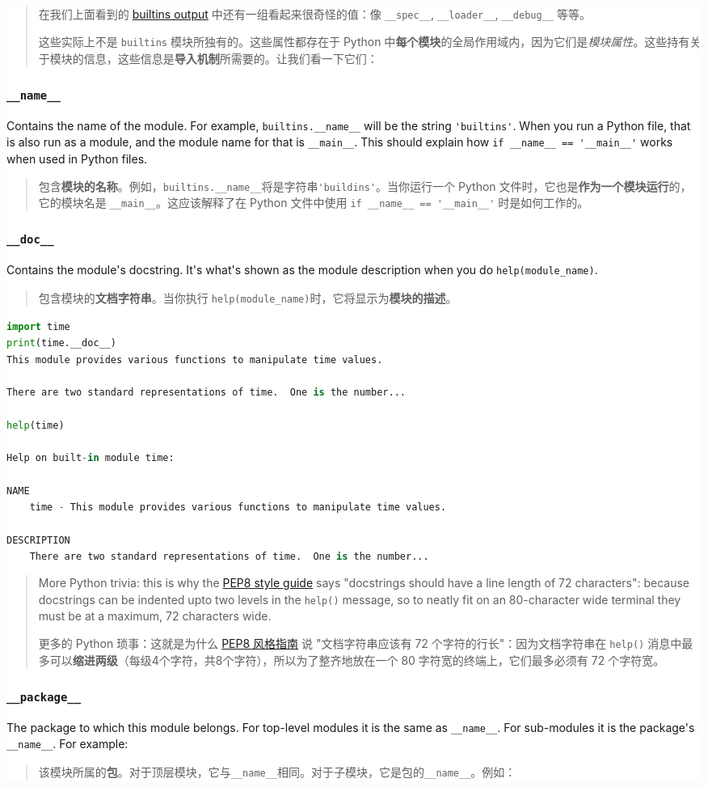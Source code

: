 > 在我们上面看到的 [builtins output](https://sadh.life/post/builtins/#all-the-builtins) 中还有一组看起来很奇怪的值：像 `__spec__`, `__loader__`, `__debug__` 等等。
>
> 这些实际上不是 `builtins` 模块所独有的。这些属性都存在于 Python 中**每个模块**的全局作用域内，因为它们是*模块属性*。这些持有关于模块的信息，这些信息是**导入机制**所需要的。让我们看一下它们：

### `__name__`

Contains the name of the module. For example, `builtins.__name__` will be the string `'builtins'`. When you run a Python file, that is also run as a module, and the module name for that is `__main__`. This should explain how `if __name__ == '__main__'` works when used in Python files.

> 包含**模块的名称**。例如，`builtins.__name__`将是字符串`'buildins'`。当你运行一个 Python 文件时，它也是**作为一个模块运行**的，它的模块名是 `__main__`。这应该解释了在 Python 文件中使用 `if __name__ == '__main__'` 时是如何工作的。

### `__doc__`

Contains the module's docstring. It's what's shown as the module description when you do `help(module_name)`.

> 包含模块的**文档字符串**。当你执行 `help(module_name)`时，它将显示为**模块的描述**。

```Python
import time
print(time.__doc__)
This module provides various functions to manipulate time values.

There are two standard representations of time.  One is the number...

help(time)

Help on built-in module time:

NAME
    time - This module provides various functions to manipulate time values.

DESCRIPTION
    There are two standard representations of time.  One is the number...
```

> More Python trivia: this is why the [PEP8 style guide](https://python.org/dev/peps/pep-0008) says "docstrings should have a line length of 72 characters": because docstrings can be indented upto two levels in the `help()` message, so to neatly fit on an 80-character wide terminal they must be at a maximum, 72 characters wide.
>
> 更多的 Python 琐事：这就是为什么 [PEP8 风格指南](https://python.org/dev/peps/pep-0008) 说 "文档字符串应该有 72 个字符的行长"：因为文档字符串在 `help()` 消息中最多可以**缩进两级**（每级4个字符，共8个字符），所以为了整齐地放在一个 80 字符宽的终端上，它们最多必须有 72 个字符宽。

### `__package__`

The package to which this module belongs. For top-level modules it is the same as `__name__`. For sub-modules it is the package's `__name__`. For example:

> 该模块所属的**包**。对于顶层模块，它与`__name__`相同。对于子模块，它是包的`__name__`。例如：
